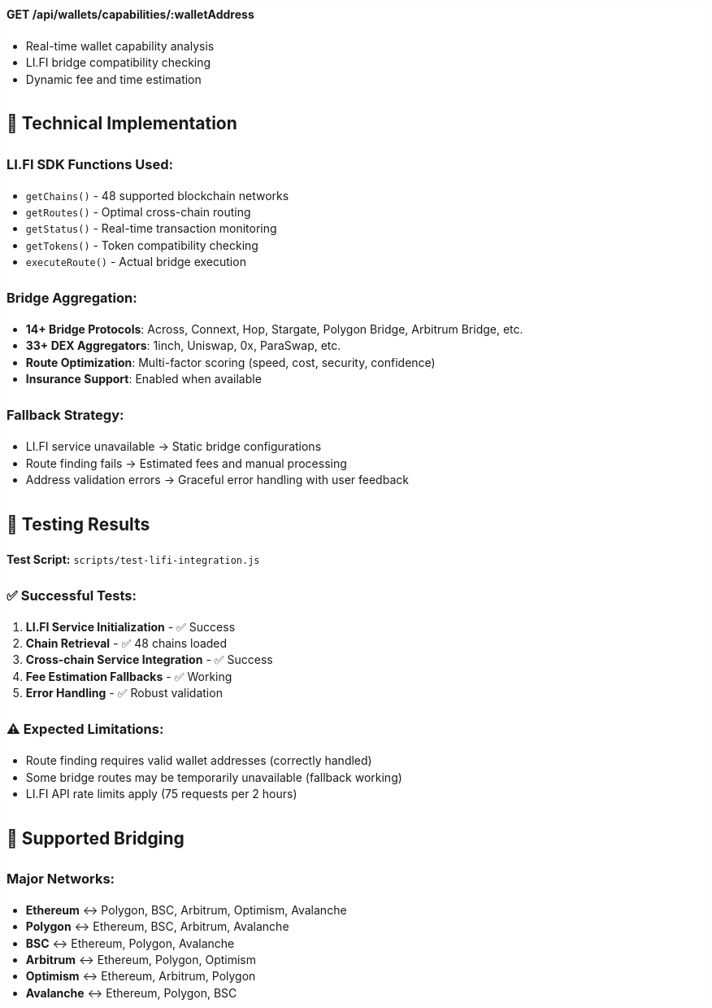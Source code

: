 #### **GET /api/wallets/capabilities/:walletAddress**
- Real-time wallet capability analysis
- LI.FI bridge compatibility checking
- Dynamic fee and time estimation

## 🔧 Technical Implementation

### **LI.FI SDK Functions Used:**
- `getChains()` - 48 supported blockchain networks
- `getRoutes()` - Optimal cross-chain routing
- `getStatus()` - Real-time transaction monitoring  
- `getTokens()` - Token compatibility checking
- `executeRoute()` - Actual bridge execution

### **Bridge Aggregation:**
- **14+ Bridge Protocols**: Across, Connext, Hop, Stargate, Polygon Bridge, Arbitrum Bridge, etc.
- **33+ DEX Aggregators**: 1inch, Uniswap, 0x, ParaSwap, etc.
- **Route Optimization**: Multi-factor scoring (speed, cost, security, confidence)
- **Insurance Support**: Enabled when available

### **Fallback Strategy:**
- LI.FI service unavailable → Static bridge configurations
- Route finding fails → Estimated fees and manual processing
- Address validation errors → Graceful error handling with user feedback

## 🧪 Testing Results

**Test Script:** `scripts/test-lifi-integration.js`

### ✅ **Successful Tests:**
1. **LI.FI Service Initialization** - ✅ Success
2. **Chain Retrieval** - ✅ 48 chains loaded
3. **Cross-chain Service Integration** - ✅ Success  
4. **Fee Estimation Fallbacks** - ✅ Working
5. **Error Handling** - ✅ Robust validation

### ⚠️ **Expected Limitations:**
- Route finding requires valid wallet addresses (correctly handled)
- Some bridge routes may be temporarily unavailable (fallback working)
- LI.FI API rate limits apply (75 requests per 2 hours)

## 🌉 Supported Bridging

### **Major Networks:**
- **Ethereum** ↔ Polygon, BSC, Arbitrum, Optimism, Avalanche
- **Polygon** ↔ Ethereum, BSC, Arbitrum, Avalanche  
- **BSC** ↔ Ethereum, Polygon, Avalanche
- **Arbitrum** ↔ Ethereum, Polygon, Optimism
- **Optimism** ↔ Ethereum, Arbitrum, Polygon
- **Avalanche** ↔ Ethereum, Polygon, BSC
